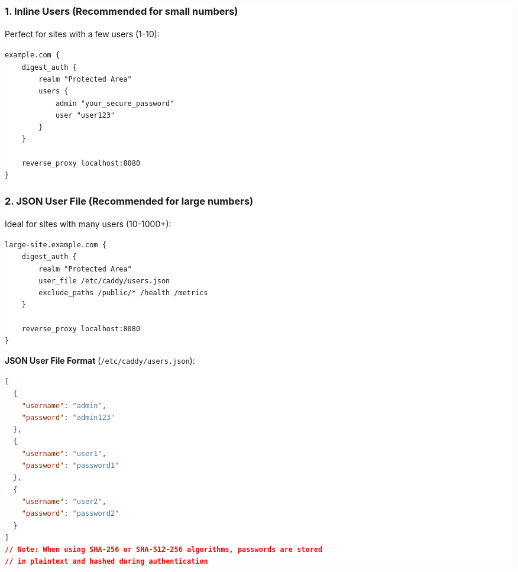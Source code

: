 ### 1. Inline Users (Recommended for small numbers)

Perfect for sites with a few users (1-10):

```caddy
example.com {
    digest_auth {
        realm "Protected Area"
        users {
            admin "your_secure_password"
            user "user123"
        }
    }
    
    reverse_proxy localhost:8080
}
```

### 2. JSON User File (Recommended for large numbers)

Ideal for sites with many users (10-1000+):

```caddy
large-site.example.com {
    digest_auth {
        realm "Protected Area"
        user_file /etc/caddy/users.json
        exclude_paths /public/* /health /metrics
    }
    
    reverse_proxy localhost:8080
}
```

**JSON User File Format** (`/etc/caddy/users.json`):
```json
[
  {
    "username": "admin",
    "password": "admin123"
  },
  {
    "username": "user1",
    "password": "password1"
  },
  {
    "username": "user2",
    "password": "password2"
  }
]
// Note: When using SHA-256 or SHA-512-256 algorithms, passwords are stored
// in plaintext and hashed during authentication
```
